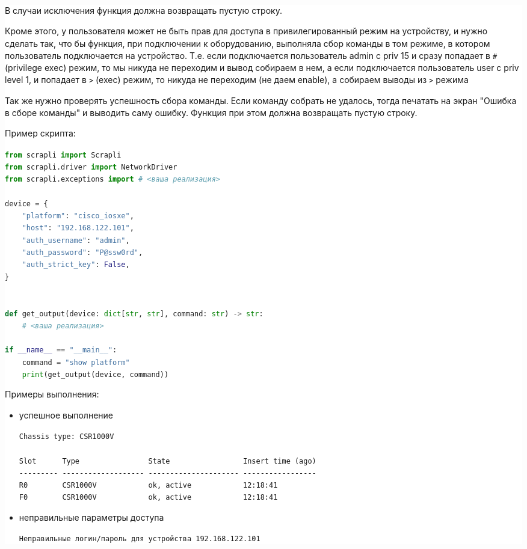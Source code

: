 В случаи исключения функция должна возвращать пустую строку.

Кроме этого, у пользователя может не быть прав для доступа в привилегированный режим на устройству, и нужно сделать так, что бы функция, при подключении к оборудованию, выполняла сбор команды в том режиме, в котором пользователь подключается на устройство. Т.е. если подключается пользователь admin с priv 15 и сразу попадает в `#` (privilege exec) режим, то мы никуда не переходим и вывод собираем в нем, а если подключается пользователь user с priv level 1, и попадает в `>` (exec) режим, то никуда не переходим (не даем enable), а собираем выводы из `>` режима

Так же нужно проверять успешность сбора команды. Если команду собрать не удалось, тогда печатать на экран "Ошибка в сборе команды" и выводить саму ошибку. Функция при этом должна возвращать пустую строку.

Пример скрипта:

```python
from scrapli import Scrapli
from scrapli.driver import NetworkDriver
from scrapli.exceptions import # <ваша реализация>

device = {
    "platform": "cisco_iosxe",
    "host": "192.168.122.101",
    "auth_username": "admin",
    "auth_password": "P@ssw0rd",
    "auth_strict_key": False,
}


def get_output(device: dict[str, str], command: str) -> str:
    # <ваша реализация>

if __name__ == "__main__":
    command = "show platform"
    print(get_output(device, command))
```

Примеры выполнения:

- успешное выполнение

    ```text
    Chassis type: CSR1000V

    Slot      Type                State                 Insert time (ago)
    --------- ------------------- --------------------- -----------------
    R0        CSR1000V            ok, active            12:18:41
    F0        CSR1000V            ok, active            12:18:41
    ```

- неправильные параметры доступа

    ```text
    Неправильные логин/пароль для устройства 192.168.122.101
    ```
